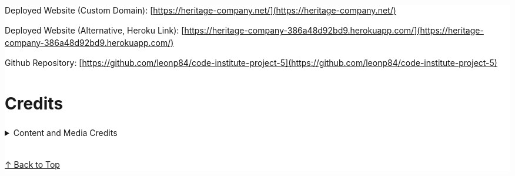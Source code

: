 Deployed Website (Custom Domain): [https://heritage-company.net/](https://heritage-company.net/)<br>

Deployed Website (Alternative, Heroku Link): [https://heritage-company-386a48d92bd9.herokuapp.com/](https://heritage-company-386a48d92bd9.herokuapp.com/)<br>

Github Repository: [https://github.com/leonp84/code-institute-project-5](https://github.com/leonp84/code-institute-project-5)

# Credits

<details><summary> Content and Media Credits </summary></details>

<br>

[&uarr; Back to Top](#heritage-company)
